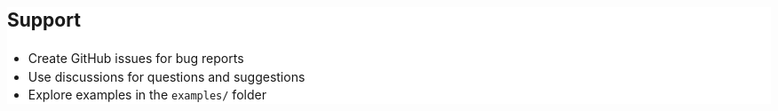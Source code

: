 ## Support

- Create GitHub issues for bug reports
- Use discussions for questions and suggestions
- Explore examples in the `examples/` folder

[TelegramBotAPI]: https://core.telegram.org/bots/api

[TelegramVersionBadge]: https://img.shields.io/static/v1?label=Supported%20Telegram%20Bot%20API&color=29a1d4&logo=telegram&message=v9.1

[TelegramLastVersion]: https://core.telegram.org/bots/api#july-3-2025
